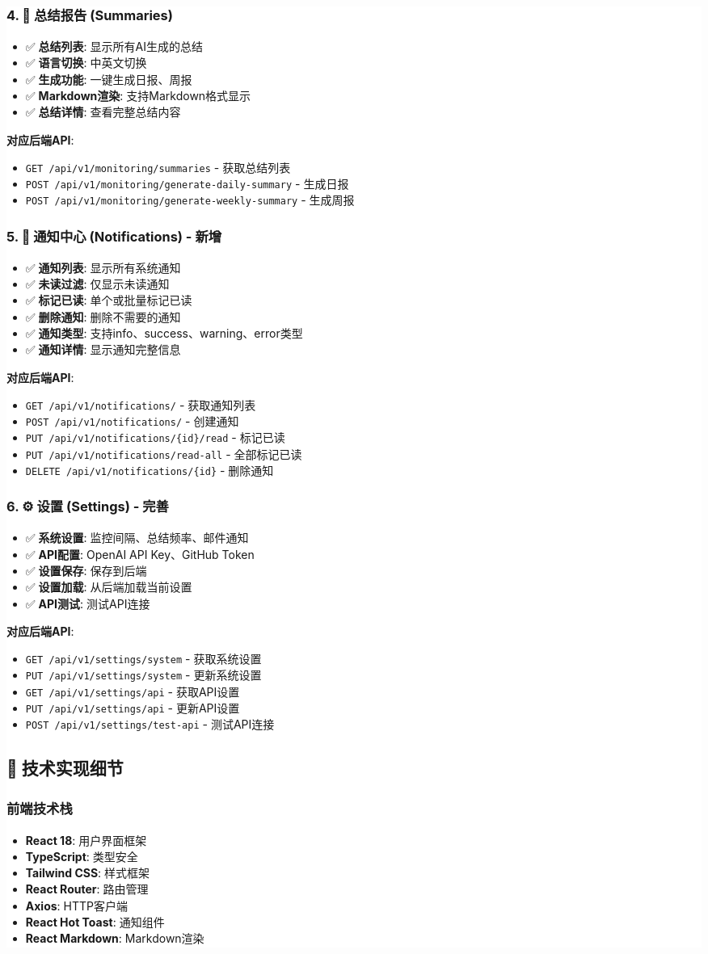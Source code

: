 ### 4. 📝 总结报告 (Summaries)
- ✅ **总结列表**: 显示所有AI生成的总结
- ✅ **语言切换**: 中英文切换
- ✅ **生成功能**: 一键生成日报、周报
- ✅ **Markdown渲染**: 支持Markdown格式显示
- ✅ **总结详情**: 查看完整总结内容

**对应后端API**:
- `GET /api/v1/monitoring/summaries` - 获取总结列表
- `POST /api/v1/monitoring/generate-daily-summary` - 生成日报
- `POST /api/v1/monitoring/generate-weekly-summary` - 生成周报

### 5. 🔔 通知中心 (Notifications) - 新增
- ✅ **通知列表**: 显示所有系统通知
- ✅ **未读过滤**: 仅显示未读通知
- ✅ **标记已读**: 单个或批量标记已读
- ✅ **删除通知**: 删除不需要的通知
- ✅ **通知类型**: 支持info、success、warning、error类型
- ✅ **通知详情**: 显示通知完整信息

**对应后端API**:
- `GET /api/v1/notifications/` - 获取通知列表
- `POST /api/v1/notifications/` - 创建通知
- `PUT /api/v1/notifications/{id}/read` - 标记已读
- `PUT /api/v1/notifications/read-all` - 全部标记已读
- `DELETE /api/v1/notifications/{id}` - 删除通知

### 6. ⚙️ 设置 (Settings) - 完善
- ✅ **系统设置**: 监控间隔、总结频率、邮件通知
- ✅ **API配置**: OpenAI API Key、GitHub Token
- ✅ **设置保存**: 保存到后端
- ✅ **设置加载**: 从后端加载当前设置
- ✅ **API测试**: 测试API连接

**对应后端API**:
- `GET /api/v1/settings/system` - 获取系统设置
- `PUT /api/v1/settings/system` - 更新系统设置
- `GET /api/v1/settings/api` - 获取API设置
- `PUT /api/v1/settings/api` - 更新API设置
- `POST /api/v1/settings/test-api` - 测试API连接

## 🔧 技术实现细节

### 前端技术栈
- **React 18**: 用户界面框架
- **TypeScript**: 类型安全
- **Tailwind CSS**: 样式框架
- **React Router**: 路由管理
- **Axios**: HTTP客户端
- **React Hot Toast**: 通知组件
- **React Markdown**: Markdown渲染
